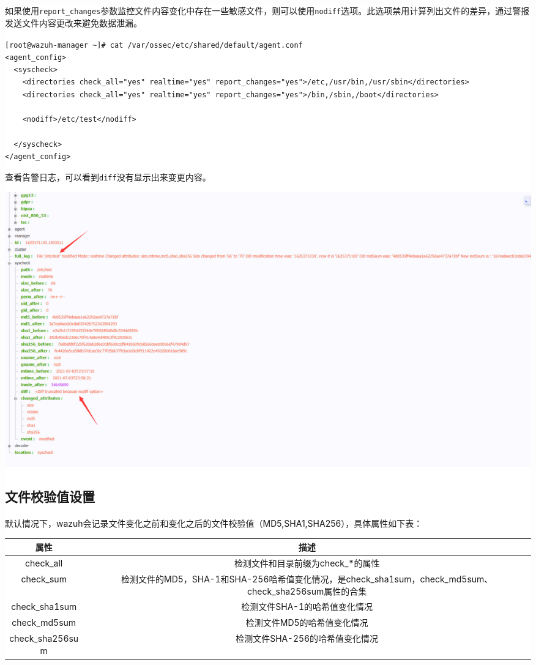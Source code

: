 如果使用`report_changes`参数监控文件内容变化中存在一些敏感文件，则可以使用`nodiff`选项。此选项禁用计算列出文件的差异，通过警报发送文件内容更改来避免数据泄漏。

```text
[root@wazuh-manager ~]# cat /var/ossec/etc/shared/default/agent.conf 
<agent_config>
  <syscheck>
    <directories check_all="yes" realtime="yes" report_changes="yes">/etc,/usr/bin,/usr/sbin</directories>
    <directories check_all="yes" realtime="yes" report_changes="yes">/bin,/sbin,/boot</directories>

    <nodiff>/etc/test</nodiff>

  </syscheck>
</agent_config>
```

查看告警日志，可以看到`diff`没有显示出来变更内容。

![](../../.gitbook/assets/image%20%28130%29.png)



## 文件校验值设置

默认情况下，wazuh会记录文件变化之前和变化之后的文件校验值（MD5,SHA1,SHA256），具体属性如下表：

| 属性 | 描述 |
| :---: | :---: |
| check\_all | 检测文件和目录前缀为check\_\*的属性 |
| check\_sum | 检测文件的MD5，SHA-1和SHA-256哈希值变化情况，是check\_sha1sum，check\_md5sum、check\_sha256sum属性的合集 |
| check\_sha1sum | 检测文件SHA-1的哈希值变化情况 |
| check\_md5sum | 检测文件MD5的哈希值变化情况 |
| check\_sha256sum | 检测文件SHA-256的哈希值变化情况 |
